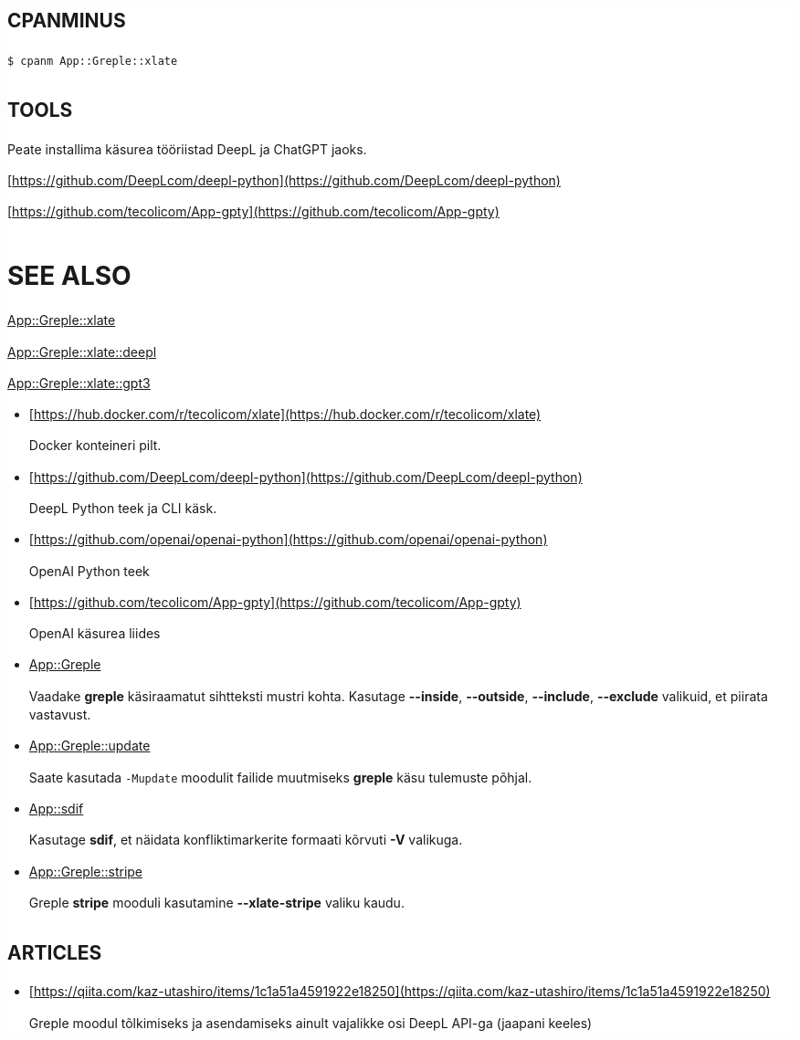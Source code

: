 ## CPANMINUS

    $ cpanm App::Greple::xlate

## TOOLS

Peate installima käsurea tööriistad DeepL ja ChatGPT jaoks.  

[https://github.com/DeepLcom/deepl-python](https://github.com/DeepLcom/deepl-python)  

[https://github.com/tecolicom/App-gpty](https://github.com/tecolicom/App-gpty)  

# SEE ALSO

[App::Greple::xlate](https://metacpan.org/pod/App%3A%3AGreple%3A%3Axlate)  

[App::Greple::xlate::deepl](https://metacpan.org/pod/App%3A%3AGreple%3A%3Axlate%3A%3Adeepl)  

[App::Greple::xlate::gpt3](https://metacpan.org/pod/App%3A%3AGreple%3A%3Axlate%3A%3Agpt3)  

- [https://hub.docker.com/r/tecolicom/xlate](https://hub.docker.com/r/tecolicom/xlate)

    Docker konteineri pilt.

- [https://github.com/DeepLcom/deepl-python](https://github.com/DeepLcom/deepl-python)

    DeepL Python teek ja CLI käsk.  

- [https://github.com/openai/openai-python](https://github.com/openai/openai-python)

    OpenAI Python teek  

- [https://github.com/tecolicom/App-gpty](https://github.com/tecolicom/App-gpty)

    OpenAI käsurea liides  

- [App::Greple](https://metacpan.org/pod/App%3A%3AGreple)

    Vaadake **greple** käsiraamatut sihtteksti mustri kohta. Kasutage **--inside**, **--outside**, **--include**, **--exclude** valikuid, et piirata vastavust.  

- [App::Greple::update](https://metacpan.org/pod/App%3A%3AGreple%3A%3Aupdate)

    Saate kasutada `-Mupdate` moodulit failide muutmiseks **greple** käsu tulemuste põhjal.  

- [App::sdif](https://metacpan.org/pod/App%3A%3Asdif)

    Kasutage **sdif**, et näidata konfliktimarkerite formaati kõrvuti **-V** valikuga.  

- [App::Greple::stripe](https://metacpan.org/pod/App%3A%3AGreple%3A%3Astripe)

    Greple **stripe** mooduli kasutamine **--xlate-stripe** valiku kaudu.

## ARTICLES

- [https://qiita.com/kaz-utashiro/items/1c1a51a4591922e18250](https://qiita.com/kaz-utashiro/items/1c1a51a4591922e18250)

    Greple moodul tõlkimiseks ja asendamiseks ainult vajalikke osi DeepL API-ga (jaapani keeles)  
